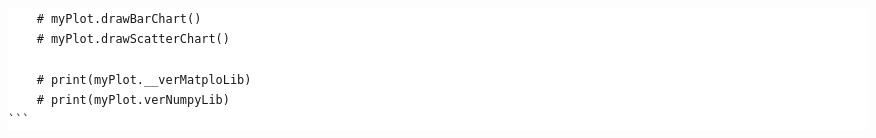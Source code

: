        # myPlot.drawBarChart()
        # myPlot.drawScatterChart()

        # print(myPlot.__verMatploLib)
        # print(myPlot.verNumpyLib)
    ```